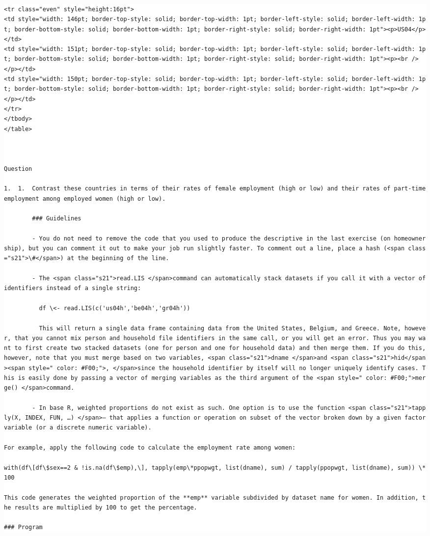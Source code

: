     <tr class="even" style="height:16pt">
    <td style="width: 146pt; border-top-style: solid; border-top-width: 1pt; border-left-style: solid; border-left-width: 1pt; border-bottom-style: solid; border-bottom-width: 1pt; border-right-style: solid; border-right-width: 1pt"><p>US04</p></td>
    <td style="width: 151pt; border-top-style: solid; border-top-width: 1pt; border-left-style: solid; border-left-width: 1pt; border-bottom-style: solid; border-bottom-width: 1pt; border-right-style: solid; border-right-width: 1pt"><p><br />
    </p></td>
    <td style="width: 150pt; border-top-style: solid; border-top-width: 1pt; border-left-style: solid; border-left-width: 1pt; border-bottom-style: solid; border-bottom-width: 1pt; border-right-style: solid; border-right-width: 1pt"><p><br />
    </p></td>
    </tr>
    </tbody>
    </table>

      

    Question

    1.  1.  Contrast these countries in terms of their rates of female employment (high or low) and their rates of part-time employment among employed women (high or low).

            ### Guidelines

            - You do not need to remove the code that you used to produce the descriptive in the last exercise (on homeownership), but you can comment it out to make your job run slightly faster. To comment out a line, place a hash (<span class="s21">\#</span>) at the beginning of the line.

            - The <span class="s21">read.LIS </span>command can automatically stack datasets if you call it with a vector of identifiers instead of a single string:

              df \<- read.LIS(c('us04h','be04h','gr04h'))

              This will return a single data frame containing data from the United States, Belgium, and Greece. Note, however, that you cannot mix person and household file identifiers in the same call, or you will get an error. Thus you may want to first create two stacked datasets (one for person and one for household data) and then merge them. If you do this, however, note that you must merge based on two variables, <span class="s21">dname </span>and <span class="s21">hid</span><span style=" color: #F00;">, </span>since the household identifier by itself will no longer uniquely identify cases. This is easily done by passing a vector of merging variables as the third argument of the <span style=" color: #F00;">merge() </span>command.

            - In base R, weighted proportions do not exist as such. One option is to use the function <span class="s21">tapply(X, INDEX, FUN, …) </span>– that applies a function or operation on subset of the vector broken down by a given factor variable (or a discrete numeric variable).

    For example, apply the following code to calculate the employment rate among women:

    with(df\[df\$sex==2 & !is.na(df\$emp),\], tapply(emp\*ppopwgt, list(dname), sum) / tapply(ppopwgt, list(dname), sum)) \* 100

    This code generates the weighted proportion of the **emp** variable subdivided by dataset name for women. In addition, the results are multiplied by 100 to get the percentage.

    ### Program
